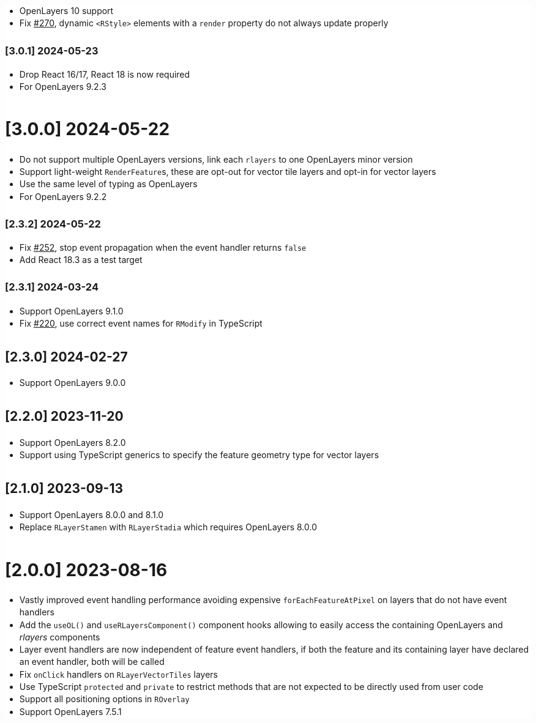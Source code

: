-   OpenLayers 10 support
-   Fix [#270](https://github.com/mmomtchev/rlayers/issues/270), dynamic `<RStyle>` elements with a `render` property do not always update properly

### [3.0.1] 2024-05-23

-   Drop React 16/17, React 18 is now required
-   For OpenLayers 9.2.3

# [3.0.0] 2024-05-22

-   Do not support multiple OpenLayers versions, link each `rlayers` to one OpenLayers minor version
-   Support light-weight `RenderFeature`s, these are opt-out for vector tile layers and opt-in for vector layers
-   Use the same level of typing as OpenLayers
-   For OpenLayers 9.2.2

### [2.3.2] 2024-05-22

-   Fix [#252](https://github.com/mmomtchev/rlayers/issues/252), stop event propagation when the event handler returns `false`
-   Add React 18.3 as a test target

### [2.3.1] 2024-03-24

-   Support OpenLayers 9.1.0
-   Fix [#220](https://github.com/mmomtchev/rlayers/issues/220), use correct event names for `RModify` in TypeScript

## [2.3.0] 2024-02-27

-   Support OpenLayers 9.0.0

## [2.2.0] 2023-11-20

-   Support OpenLayers 8.2.0
-   Support using TypeScript generics to specify the feature geometry type for vector layers

## [2.1.0] 2023-09-13

-   Support OpenLayers 8.0.0 and 8.1.0
-   Replace `RLayerStamen` with `RLayerStadia` which requires OpenLayers 8.0.0

# [2.0.0] 2023-08-16

-   Vastly improved event handling performance avoiding expensive `forEachFeatureAtPixel` on layers that do not have event handlers
-   Add the `useOL()` and `useRLayersComponent()` component hooks allowing to easily access the containing OpenLayers and _rlayers_ components
-   Layer event handlers are now independent of feature event handlers, if both the feature and its containing layer have declared an event handler, both will be called
-   Fix `onClick` handlers on `RLayerVectorTiles` layers
-   Use TypeScript `protected` and `private` to restrict methods that are not expected to be directly used from user code
-   Support all positioning options in `ROverlay`
-   Support OpenLayers 7.5.1
